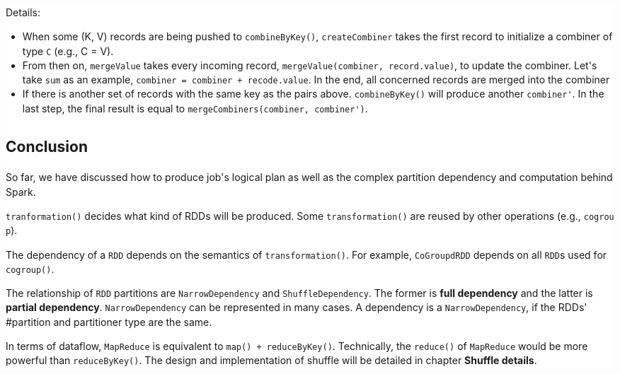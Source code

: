 Details:

-	When some (K, V) records are being pushed to `combineByKey()`, `createCombiner` takes the first record to initialize a combiner of type `C` (e.g., C = V). 
-	From then on, `mergeValue` takes every incoming record, `mergeValue(combiner, record.value)`, to update the combiner. Let's take `sum` as an example, `combiner = combiner + recode.value`. In the end, all concerned records are merged into the combiner
-	If there is another set of records with the same key as the pairs above. `combineByKey()` will produce another `combiner'`. In the last step, the final result is equal to `mergeCombiners(combiner, combiner')`.

## Conclusion

So far, we have discussed how to produce job's logical plan as well as the complex partition dependency and computation behind Spark.

`tranformation()` decides what kind of RDDs will be produced. Some `transformation()` are reused by other operations (e.g., `cogroup`).

The dependency of a `RDD` depends on the semantics of `transformation()`. For example, `CoGroupdRDD` depends on all `RDD`s used for `cogroup()`.

The relationship of `RDD` partitions are `NarrowDependency` and `ShuffleDependency`. The former is **full dependency** and the latter is **partial dependency**. `NarrowDependency` can be represented in many cases. A dependency is a `NarrowDependency`, if the RDDs' #partition and partitioner type are the same.

In terms of dataflow, `MapReduce` is equivalent to `map() + reduceByKey()`. Technically, the `reduce()` of `MapReduce` would be more powerful than `reduceByKey()`. The design and implementation of shuffle will be detailed in chapter **Shuffle details**.